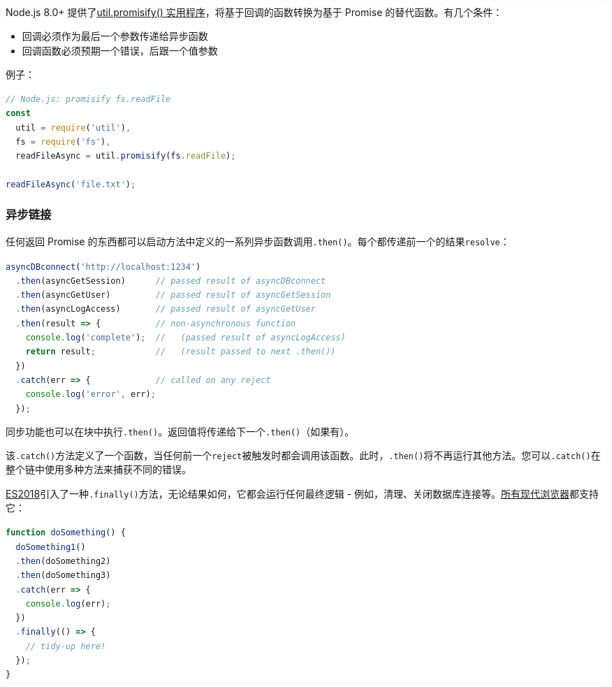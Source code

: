 Node.js 8.0+ 提供了[util.promisify() 实用程序](https://nodejs.org/api/util.html#util_util_promisify_original)，将基于回调的函数转换为基于 Promise 的替代函数。有几个条件：

* 回调必须作为最后一个参数传递给异步函数
* 回调函数必须预期一个错误，后跟一个值参数

例子：

```javascript
// Node.js: promisify fs.readFile
const
  util = require('util'),
  fs = require('fs'),
  readFileAsync = util.promisify(fs.readFile);

readFileAsync('file.txt');
```

### 异步链接

任何返回 Promise 的东西都可以启动方法中定义的一系列异步函数调用`.then()`。每个都传递前一个的结果`resolve`：

```javascript
asyncDBconnect('http://localhost:1234')
  .then(asyncGetSession)      // passed result of asyncDBconnect
  .then(asyncGetUser)         // passed result of asyncGetSession
  .then(asyncLogAccess)       // passed result of asyncGetUser
  .then(result => {           // non-asynchronous function
    console.log('complete');  //   (passed result of asyncLogAccess)
    return result;            //   (result passed to next .then())
  })
  .catch(err => {             // called on any reject
    console.log('error', err);
  });
```

同步功能也可以在块中执行`.then()`。返回值将传递给下一个`.then()`（如果有）。

该`.catch()`方法定义了一个函数，当任何前一个`reject`被触发时都会调用该函数。此时，`.then()`将不再运行其他方法。您可以`.catch()`在整个链中使用多种方法来捕获不同的错误。

[ES2018](https://www.sitepoint.com/es2018-whats-new/)引入了一种`.finally()`方法，无论结果如何，它都会运行任何最终逻辑 - 例如，清理、关闭数据库连接等。[所有现代浏览器](https://caniuse.com/?search=Promise.prototype.finally)都支持它：

```javascript
function doSomething() {
  doSomething1()
  .then(doSomething2)
  .then(doSomething3)
  .catch(err => {
    console.log(err);
  })
  .finally(() => {
    // tidy-up here!
  });
}
```
